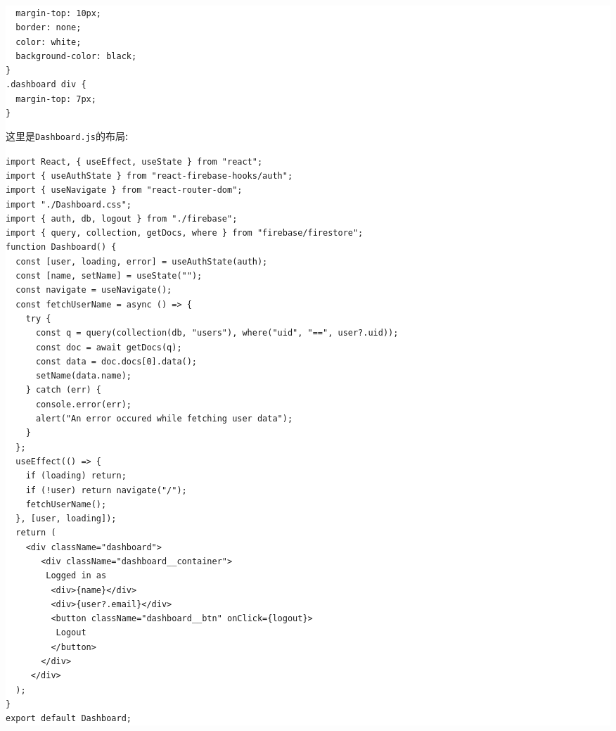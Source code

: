```
  margin-top: 10px;
  border: none;
  color: white;
  background-color: black;
}
.dashboard div {
  margin-top: 7px;
}

```

这里是`Dashboard.js`的布局:

```
import React, { useEffect, useState } from "react";
import { useAuthState } from "react-firebase-hooks/auth";
import { useNavigate } from "react-router-dom";
import "./Dashboard.css";
import { auth, db, logout } from "./firebase";
import { query, collection, getDocs, where } from "firebase/firestore";
function Dashboard() {
  const [user, loading, error] = useAuthState(auth);
  const [name, setName] = useState("");
  const navigate = useNavigate();
  const fetchUserName = async () => {
    try {
      const q = query(collection(db, "users"), where("uid", "==", user?.uid));
      const doc = await getDocs(q);
      const data = doc.docs[0].data();
      setName(data.name);
    } catch (err) {
      console.error(err);
      alert("An error occured while fetching user data");
    }
  };
  useEffect(() => {
    if (loading) return;
    if (!user) return navigate("/");
    fetchUserName();
  }, [user, loading]);
  return (
    <div className="dashboard">
       <div className="dashboard__container">
        Logged in as
         <div>{name}</div>
         <div>{user?.email}</div>
         <button className="dashboard__btn" onClick={logout}>
          Logout
         </button>
       </div>
     </div>
  );
}
export default Dashboard;

```
